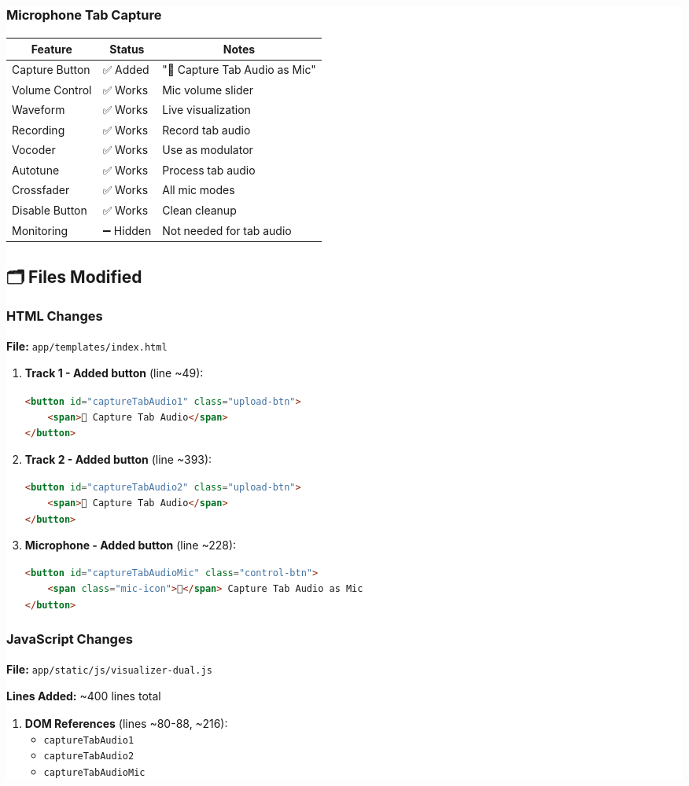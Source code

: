 ### Microphone Tab Capture

| Feature | Status | Notes |
|---------|--------|-------|
| Capture Button | ✅ Added | "🎵 Capture Tab Audio as Mic" |
| Volume Control | ✅ Works | Mic volume slider |
| Waveform | ✅ Works | Live visualization |
| Recording | ✅ Works | Record tab audio |
| Vocoder | ✅ Works | Use as modulator |
| Autotune | ✅ Works | Process tab audio |
| Crossfader | ✅ Works | All mic modes |
| Disable Button | ✅ Works | Clean cleanup |
| Monitoring | ➖ Hidden | Not needed for tab audio |

## 🗂️ Files Modified

### HTML Changes
**File:** `app/templates/index.html`

1. **Track 1 - Added button** (line ~49):
   ```html
   <button id="captureTabAudio1" class="upload-btn">
       <span>🎵 Capture Tab Audio</span>
   </button>
   ```

2. **Track 2 - Added button** (line ~393):
   ```html
   <button id="captureTabAudio2" class="upload-btn">
       <span>🎵 Capture Tab Audio</span>
   </button>
   ```

3. **Microphone - Added button** (line ~228):
   ```html
   <button id="captureTabAudioMic" class="control-btn">
       <span class="mic-icon">🎵</span> Capture Tab Audio as Mic
   </button>
   ```

### JavaScript Changes
**File:** `app/static/js/visualizer-dual.js`

**Lines Added:** ~400 lines total

1. **DOM References** (lines ~80-88, ~216):
   - `captureTabAudio1`
   - `captureTabAudio2`
   - `captureTabAudioMic`
